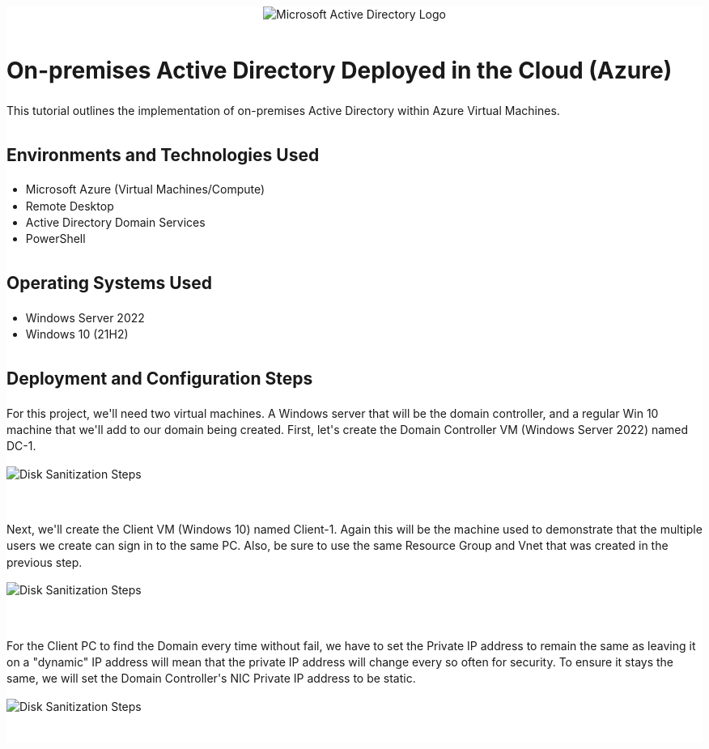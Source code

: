<p align="center">
<img src="https://i.imgur.com/pU5A58S.png" alt="Microsoft Active Directory Logo"/>
</p>

<h1>On-premises Active Directory Deployed in the Cloud (Azure)</h1>
This tutorial outlines the implementation of on-premises Active Directory within Azure Virtual Machines.<br />


<h2>Environments and Technologies Used</h2>

- Microsoft Azure (Virtual Machines/Compute)
- Remote Desktop
- Active Directory Domain Services
- PowerShell

<h2>Operating Systems Used </h2>

- Windows Server 2022
- Windows 10 (21H2)


<h2>Deployment and Configuration Steps</h2>
<p>
For this project, we'll need two virtual machines. A Windows server that will be the domain controller, and a regular Win 10 machine that we'll add to our domain being created. First, let's create the Domain Controller VM (Windows Server 2022) named DC-1.
</p>
<p>
<img src="https://github.com/tsiensesvendomingos/configure-ad/assets/138411730/12585222-c642-4efb-b73e-28a6f3a74957" height="80%" width="80%" alt="Disk Sanitization Steps"/>
</p>
<br />

<p>
Next, we'll create the Client VM (Windows 10) named Client-1. Again this will be the machine used to demonstrate that the multiple users we create can sign in to the same PC. Also, be sure to use the same Resource Group and Vnet that was created in the previous step. 
</p>
<p>
<img src="https://github.com/tsiensesvendomingos/configure-ad/assets/138411730/261f6ff8-2b05-4c3f-a69a-c4a5e1a941de" height="80%" width="80%" alt="Disk Sanitization Steps"/>
</p>
<br />

<p>
For the Client PC to find the Domain every time without fail, we have to set the Private IP address to remain the same as leaving it on a "dynamic" IP address will mean that the private IP address will change every so often for security. To ensure it stays the same, we will set the Domain Controller's NIC Private IP address to be static.
</p>
<p>
<img src="https://github.com/tsiensesvendomingos/configure-ad/assets/138411730/c05a2a50-8634-4bcb-b8f9-c060319b51f2" height="80%" width="80%" alt="Disk Sanitization Steps"/>
</p>
<br />
